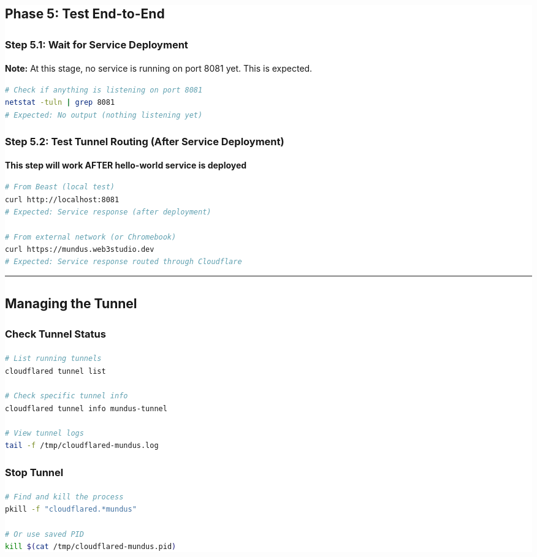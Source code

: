 
## Phase 5: Test End-to-End

### Step 5.1: Wait for Service Deployment

**Note:** At this stage, no service is running on port 8081 yet. This is expected.

```bash
# Check if anything is listening on port 8081
netstat -tuln | grep 8081
# Expected: No output (nothing listening yet)
```

### Step 5.2: Test Tunnel Routing (After Service Deployment)

**This step will work AFTER hello-world service is deployed**

```bash
# From Beast (local test)
curl http://localhost:8081
# Expected: Service response (after deployment)

# From external network (or Chromebook)
curl https://mundus.web3studio.dev
# Expected: Service response routed through Cloudflare
```

---

## Managing the Tunnel

### Check Tunnel Status

```bash
# List running tunnels
cloudflared tunnel list

# Check specific tunnel info
cloudflared tunnel info mundus-tunnel

# View tunnel logs
tail -f /tmp/cloudflared-mundus.log
```

### Stop Tunnel

```bash
# Find and kill the process
pkill -f "cloudflared.*mundus"

# Or use saved PID
kill $(cat /tmp/cloudflared-mundus.pid)
```
